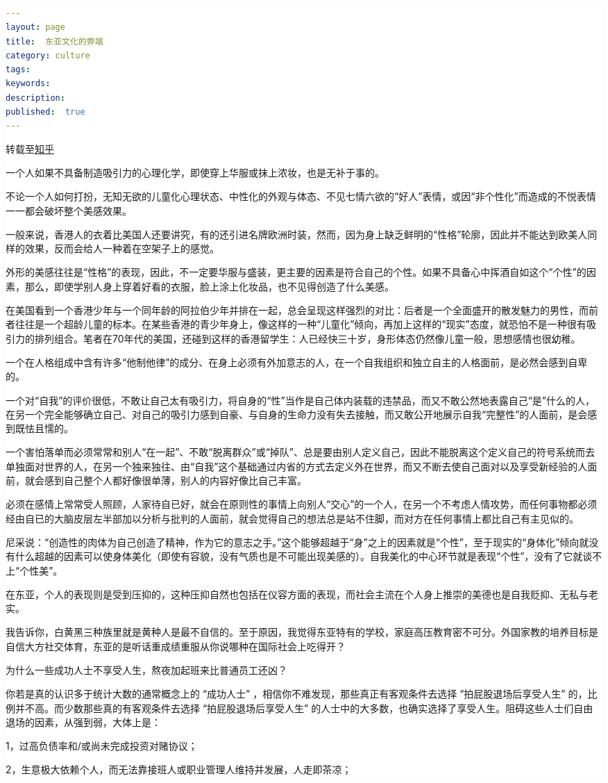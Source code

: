 ```yaml
---
layout: page
title:  东亚文化的弊端
category: culture
tags:
keywords:
description:
published:  true
---
```


转载至[知乎](https://zhuanlan.zhihu.com/p/353393726)

一个人如果不具备制造吸引力的心理化学，即使穿上华服或抹上浓妆，也是无补于事的。

不论一个人如何打扮，无知无欲的儿童化心理状态、中性化的外观与体态、不见七情六欲的“好人”表情，或因“非个性化”而造成的不悦表情一一都会破坏整个美感效果。

一般来说，香港人的衣着比美国人还要讲究，有的还引进名牌欧洲时装，然而，因为身上缺乏鲜明的“性格”轮廓，因此并不能达到欧美人同样的效果，反而会给人一种着在空架子上的感觉。

外形的美感往往是“性格”的表现，因此，不一定要华服与盛装，更主要的因素是符合自己的个性。如果不具备心中挥酒自如这个“个性”的因素，那么，即使学别人身上穿着好看的衣服，脸上涂上化妆品，也不见得创造了什么美感。

在美国看到一个香港少年与一个同年龄的阿拉伯少年并排在一起，总会呈现这样强烈的对比：后者是一个全面盛开的散发魅力的男性，而前者往往是一个超龄儿童的标本。在某些香港的青少年身上，像这样的一种“儿童化”倾向，再加上这样的“现实”态度，就恐怕不是一种很有吸引力的排列组合。笔者在70年代的美国，还碰到这样的香港留学生：人已经快三十岁，身形体态仍然像儿童一般，思想感情也很幼稚。





一个在人格组成中含有许多“他制他律”的成分、在身上必须有外加意志的人，在一个自我组织和独立自主的人格面前，是必然会感到自卑的。

一个对“自我”的评价很低，不敢让自己太有吸引力，将自身的“性”当作是自己体内装载的违禁品，而又不敢公然地表露自己“是”什么的人，在另一个完全能够确立自己、对自己的吸引力感到自豪、与自身的生命力没有失去接触，而又敢公开地展示自我“完整性”的人面前，是会感到既怯且懦的。

一个害怕落单而必须常常和别人“在一起”、不敢“脱离群众”或“掉队”、总是要由别人定义自己，因此不能脱离这个定义自己的符号系统而去单独面对世界的人，在另一个独来独往、由“自我”这个基础通过内省的方式去定义外在世界，而又不断去使自己面对以及享受新经验的人面前，就会感到自己整个人都好像很单薄，别人的内容好像比自己丰富。

必须在感情上常常受人照顾，人家待自已好，就会在原则性的事情上向别人“交心”的一个人，在另一个不考虑人情攻势，而任何事物都必须经由自已的大脑皮层左半部加以分析与批判的人面前，就会觉得自己的想法总是站不住脚，而对方在任何事情上都比自己有主见似的。





尼采说：“创造性的肉体为自己创造了精神，作为它的意志之手。”这个能够超越于“身”之上的因素就是“个性”，至于现实的“身体化”倾向就没有什么超越的因素可以使身体美化（即使有容貌，没有气质也是不可能出现美感的）。自我美化的中心环节就是表现“个性”，没有了它就谈不上“个性美”。

在东亚，个人的表现则是受到压抑的，这种压抑自然也包括在仪容方面的表现，而社会主流在个人身上推崇的美德也是自我贬抑、无私与老实。

我告诉你，白黄黑三种族里就是黄种人是最不自信的。至于原因，我觉得东亚特有的学校，家庭高压教育密不可分。外国家教的培养目标是自信大方社交体育，东亚的是听话重成绩重服从你说哪种在国际社会上吃得开？





为什么一些成功人士不享受人生，熬夜加起班来比普通员工还凶？

你若是真的认识多于统计大数的通常概念上的 “成功人士” ，相信你不难发现，那些真正有客观条件去选择 “拍屁股退场后享受人生” 的，比例并不高。而少数那些真的有客观条件去选择 “拍屁股退场后享受人生” 的人士中的大多数，也确实选择了享受人生。阻碍这些人士们自由退场的因素，从强到弱，大体上是：

1，过高负债率和/或尚未完成投资对赌协议；

2，生意极大依赖个人，而无法靠接班人或职业管理人维持并发展，人走即茶凉；
